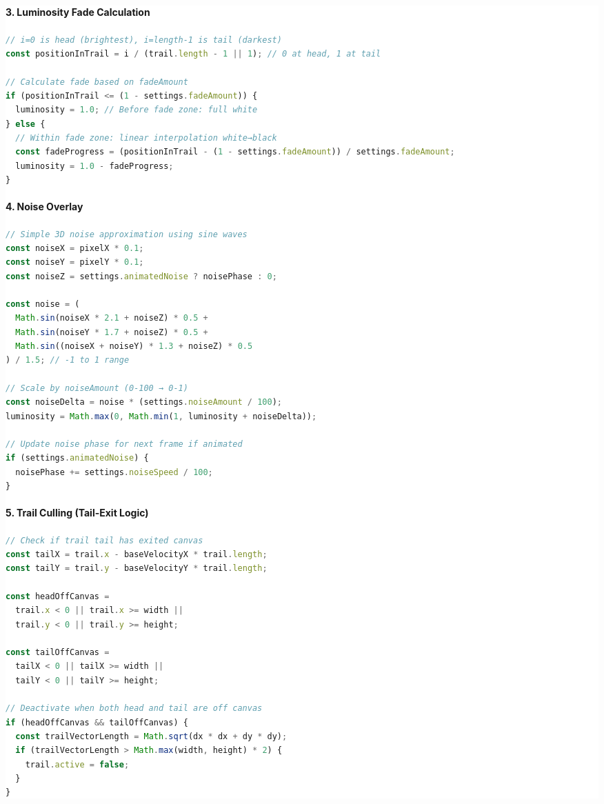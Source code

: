 #### 3. **Luminosity Fade Calculation**
```typescript
// i=0 is head (brightest), i=length-1 is tail (darkest)
const positionInTrail = i / (trail.length - 1 || 1); // 0 at head, 1 at tail

// Calculate fade based on fadeAmount
if (positionInTrail <= (1 - settings.fadeAmount)) {
  luminosity = 1.0; // Before fade zone: full white
} else {
  // Within fade zone: linear interpolation white→black
  const fadeProgress = (positionInTrail - (1 - settings.fadeAmount)) / settings.fadeAmount;
  luminosity = 1.0 - fadeProgress;
}
```

#### 4. **Noise Overlay**
```typescript
// Simple 3D noise approximation using sine waves
const noiseX = pixelX * 0.1;
const noiseY = pixelY * 0.1;
const noiseZ = settings.animatedNoise ? noisePhase : 0;

const noise = (
  Math.sin(noiseX * 2.1 + noiseZ) * 0.5 +
  Math.sin(noiseY * 1.7 + noiseZ) * 0.5 +
  Math.sin((noiseX + noiseY) * 1.3 + noiseZ) * 0.5
) / 1.5; // -1 to 1 range

// Scale by noiseAmount (0-100 → 0-1)
const noiseDelta = noise * (settings.noiseAmount / 100);
luminosity = Math.max(0, Math.min(1, luminosity + noiseDelta));

// Update noise phase for next frame if animated
if (settings.animatedNoise) {
  noisePhase += settings.noiseSpeed / 100;
}
```

#### 5. **Trail Culling (Tail-Exit Logic)**
```typescript
// Check if trail tail has exited canvas
const tailX = trail.x - baseVelocityX * trail.length;
const tailY = trail.y - baseVelocityY * trail.length;

const headOffCanvas = 
  trail.x < 0 || trail.x >= width || 
  trail.y < 0 || trail.y >= height;

const tailOffCanvas = 
  tailX < 0 || tailX >= width || 
  tailY < 0 || tailY >= height;

// Deactivate when both head and tail are off canvas
if (headOffCanvas && tailOffCanvas) {
  const trailVectorLength = Math.sqrt(dx * dx + dy * dy);
  if (trailVectorLength > Math.max(width, height) * 2) {
    trail.active = false;
  }
}
```
